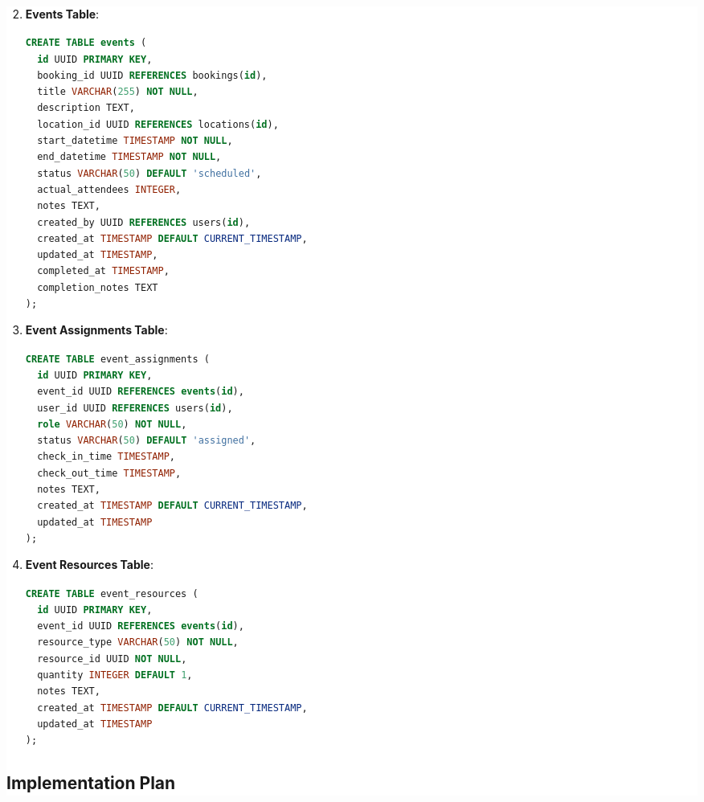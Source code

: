2. **Events Table**:
   ```sql
   CREATE TABLE events (
     id UUID PRIMARY KEY,
     booking_id UUID REFERENCES bookings(id),
     title VARCHAR(255) NOT NULL,
     description TEXT,
     location_id UUID REFERENCES locations(id),
     start_datetime TIMESTAMP NOT NULL,
     end_datetime TIMESTAMP NOT NULL,
     status VARCHAR(50) DEFAULT 'scheduled',
     actual_attendees INTEGER,
     notes TEXT,
     created_by UUID REFERENCES users(id),
     created_at TIMESTAMP DEFAULT CURRENT_TIMESTAMP,
     updated_at TIMESTAMP,
     completed_at TIMESTAMP,
     completion_notes TEXT
   );
   ```

3. **Event Assignments Table**:
   ```sql
   CREATE TABLE event_assignments (
     id UUID PRIMARY KEY,
     event_id UUID REFERENCES events(id),
     user_id UUID REFERENCES users(id),
     role VARCHAR(50) NOT NULL,
     status VARCHAR(50) DEFAULT 'assigned',
     check_in_time TIMESTAMP,
     check_out_time TIMESTAMP,
     notes TEXT,
     created_at TIMESTAMP DEFAULT CURRENT_TIMESTAMP,
     updated_at TIMESTAMP
   );
   ```

4. **Event Resources Table**:
   ```sql
   CREATE TABLE event_resources (
     id UUID PRIMARY KEY,
     event_id UUID REFERENCES events(id),
     resource_type VARCHAR(50) NOT NULL,
     resource_id UUID NOT NULL,
     quantity INTEGER DEFAULT 1,
     notes TEXT,
     created_at TIMESTAMP DEFAULT CURRENT_TIMESTAMP,
     updated_at TIMESTAMP
   );
   ```

## Implementation Plan
